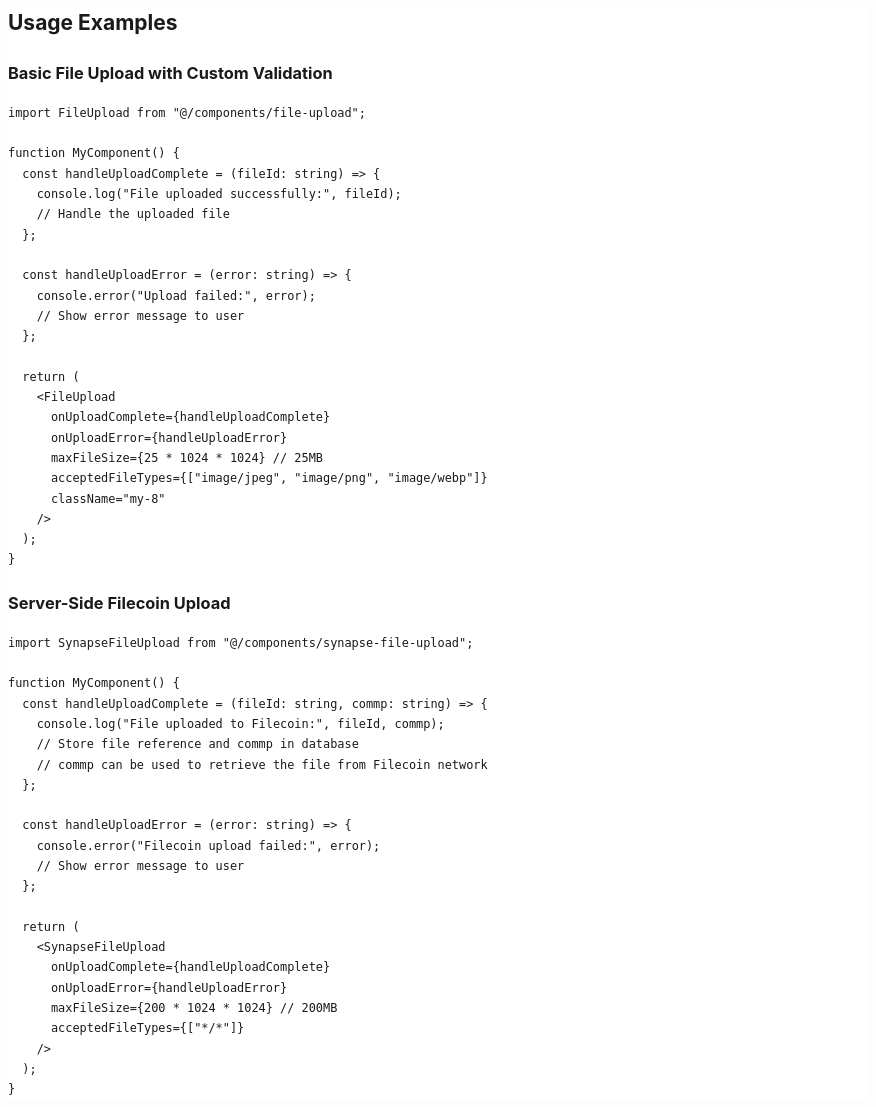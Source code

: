 ## Usage Examples

### Basic File Upload with Custom Validation

```tsx
import FileUpload from "@/components/file-upload";

function MyComponent() {
  const handleUploadComplete = (fileId: string) => {
    console.log("File uploaded successfully:", fileId);
    // Handle the uploaded file
  };

  const handleUploadError = (error: string) => {
    console.error("Upload failed:", error);
    // Show error message to user
  };

  return (
    <FileUpload
      onUploadComplete={handleUploadComplete}
      onUploadError={handleUploadError}
      maxFileSize={25 * 1024 * 1024} // 25MB
      acceptedFileTypes={["image/jpeg", "image/png", "image/webp"]}
      className="my-8"
    />
  );
}
```

### Server-Side Filecoin Upload

```tsx
import SynapseFileUpload from "@/components/synapse-file-upload";

function MyComponent() {
  const handleUploadComplete = (fileId: string, commp: string) => {
    console.log("File uploaded to Filecoin:", fileId, commp);
    // Store file reference and commp in database
    // commp can be used to retrieve the file from Filecoin network
  };

  const handleUploadError = (error: string) => {
    console.error("Filecoin upload failed:", error);
    // Show error message to user
  };

  return (
    <SynapseFileUpload
      onUploadComplete={handleUploadComplete}
      onUploadError={handleUploadError}
      maxFileSize={200 * 1024 * 1024} // 200MB
      acceptedFileTypes={["*/*"]}
    />
  );
}
```
